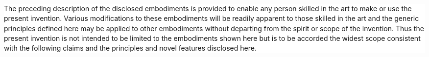 The preceding description of the disclosed embodiments is provided to enable any person skilled in the art to make or use the present invention. Various modifications to these embodiments will be readily apparent to those skilled in the art and the generic principles defined here may be applied to other embodiments without departing from the spirit or scope of the invention. Thus the present invention is not intended to be limited to the embodiments shown here but is to be accorded the widest scope consistent with the following claims and the principles and novel features disclosed here.

